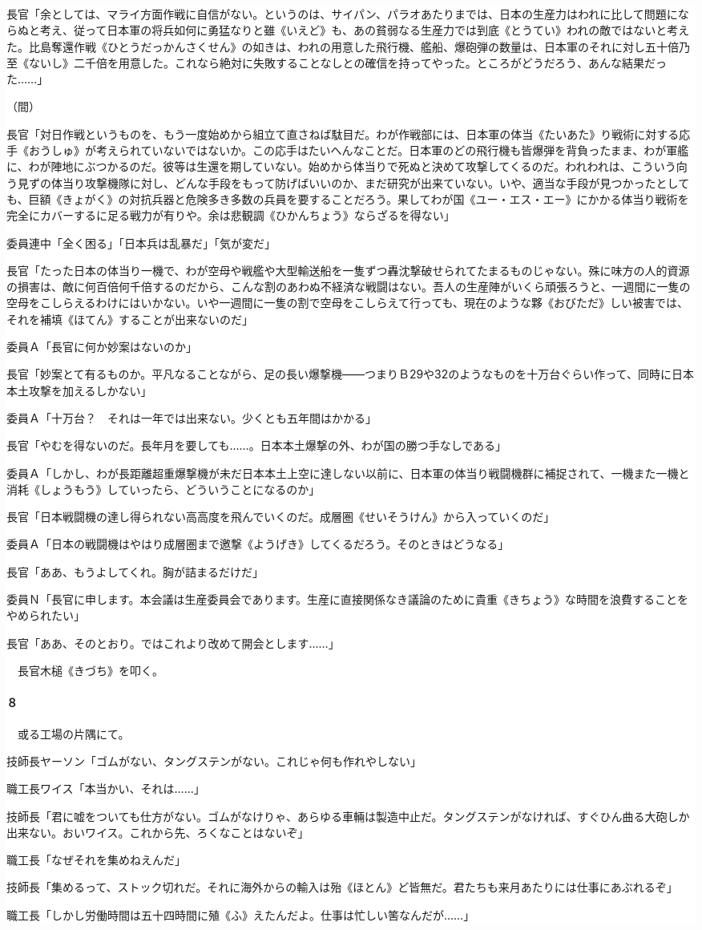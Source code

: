 長官「余としては、マライ方面作戦に自信がない。というのは、サイパン、パラオあたりまでは、日本の生産力はわれに比して問題にならぬと考え、従って日本軍の将兵如何に勇猛なりと雖《いえど》も、あの貧弱なる生産力では到底《とうてい》われの敵ではないと考えた。比島奪還作戦《ひとうだっかんさくせん》の如きは、われの用意した飛行機、艦船、爆砲弾の数量は、日本軍のそれに対し五十倍乃至《ないし》二千倍を用意した。これなら絶対に失敗することなしとの確信を持ってやった。ところがどうだろう、あんな結果だった……」


（間）



長官「対日作戦というものを、もう一度始めから組立て直さねば駄目だ。わが作戦部には、日本軍の体当《たいあた》り戦術に対する応手《おうしゅ》が考えられていないではないか。この応手はたいへんなことだ。日本軍のどの飛行機も皆爆弾を背負ったまま、わが軍艦に、わが陣地にぶつかるのだ。彼等は生還を期していない。始めから体当りで死ぬと決めて攻撃してくるのだ。われわれは、こういう向う見ずの体当り攻撃機隊に対し、どんな手段をもって防げばいいのか、まだ研究が出来ていない。いや、適当な手段が見つかったとしても、巨額《きょがく》の対抗兵器と危険多き多数の兵員を要することだろう。果してわが国《ユー・エス・エー》にかかる体当り戦術を完全にカバーするに足る戦力が有りや。余は悲観調《ひかんちょう》ならざるを得ない」

委員連中「全く困る」「日本兵は乱暴だ」「気が変だ」

長官「たった日本の体当り一機で、わが空母や戦艦や大型輸送船を一隻ずつ轟沈撃破せられてたまるものじゃない。殊に味方の人的資源の損害は、敵に何百倍何千倍するのだから、こんな割のあわぬ不経済な戦闘はない。吾人の生産陣がいくら頑張ろうと、一週間に一隻の空母をこしらえるわけにはいかない。いや一週間に一隻の割で空母をこしらえて行っても、現在のような夥《おびただ》しい被害では、それを補填《ほてん》することが出来ないのだ」

委員Ａ「長官に何か妙案はないのか」

長官「妙案とて有るものか。平凡なることながら、足の長い爆撃機――つまりＢ29や32のようなものを十万台ぐらい作って、同時に日本本土攻撃を加えるしかない」

委員Ａ「十万台？　それは一年では出来ない。少くとも五年間はかかる」

長官「やむを得ないのだ。長年月を要しても……。日本本土爆撃の外、わが国の勝つ手なしである」

委員Ａ「しかし、わが長距離超重爆撃機が未だ日本本土上空に達しない以前に、日本軍の体当り戦闘機群に補捉されて、一機また一機と消耗《しょうもう》していったら、どういうことになるのか」

長官「日本戦闘機の達し得られない高高度を飛んでいくのだ。成層圏《せいそうけん》から入っていくのだ」

委員Ａ「日本の戦闘機はやはり成層圏まで邀撃《ようげき》してくるだろう。そのときはどうなる」

長官「ああ、もうよしてくれ。胸が詰まるだけだ」

委員Ｎ「長官に申します。本会議は生産委員会であります。生産に直接関係なき議論のために貴重《きちょう》な時間を浪費することをやめられたい」

長官「ああ、そのとおり。ではこれより改めて開会とします……」

　長官木槌《きづち》を叩く。





#### ８






　或る工場の片隅にて。

技師長ヤーソン「ゴムがない、タングステンがない。これじゃ何も作れやしない」

職工長ワイス「本当かい、それは……」

技師長「君に嘘をついても仕方がない。ゴムがなけりゃ、あらゆる車輛は製造中止だ。タングステンがなければ、すぐひん曲る大砲しか出来ない。おいワイス。これから先、ろくなことはないぞ」

職工長「なぜそれを集めねえんだ」

技師長「集めるって、ストック切れだ。それに海外からの輸入は殆《ほとん》ど皆無だ。君たちも来月あたりには仕事にあぶれるぞ」

職工長「しかし労働時間は五十四時間に殖《ふ》えたんだよ。仕事は忙しい筈なんだが……」
